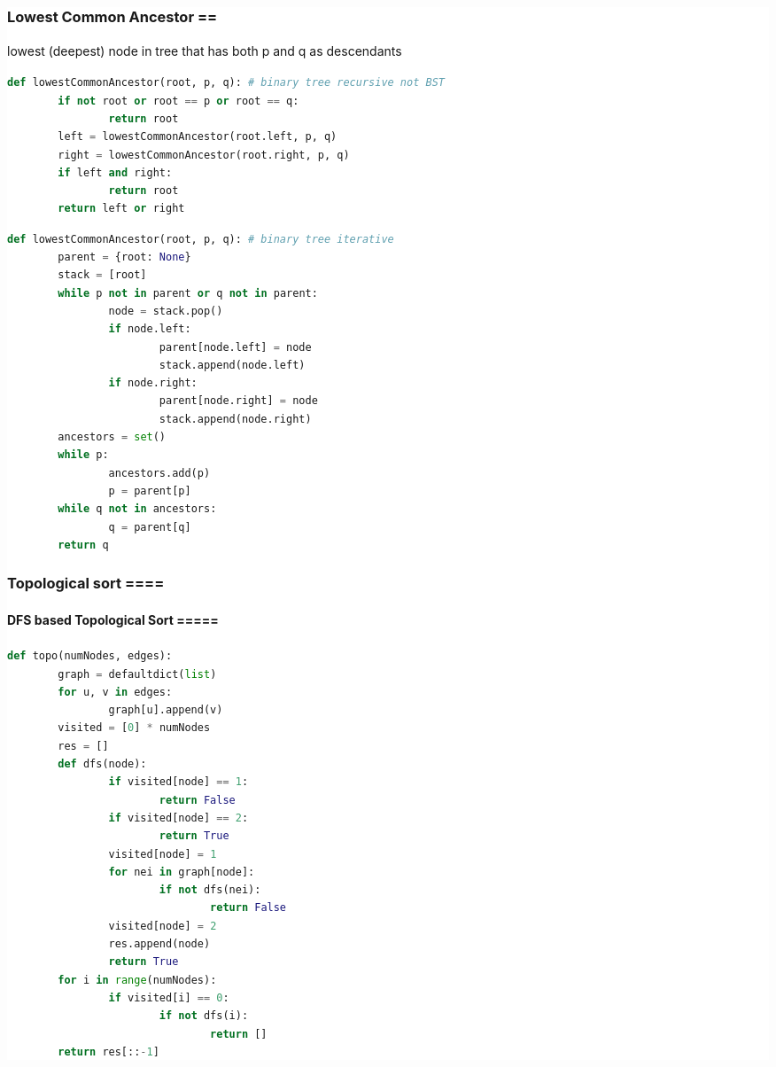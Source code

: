 ### Lowest Common Ancestor ==

lowest (deepest) node in tree that has both p and q as descendants

```python
def lowestCommonAncestor(root, p, q): # binary tree recursive not BST
		if not root or root == p or root == q:
				return root
		left = lowestCommonAncestor(root.left, p, q)
		right = lowestCommonAncestor(root.right, p, q)
		if left and right:
				return root
		return left or right
```

```python
def lowestCommonAncestor(root, p, q): # binary tree iterative
		parent = {root: None}
		stack = [root]
		while p not in parent or q not in parent:
				node = stack.pop()
				if node.left:
						parent[node.left] = node
						stack.append(node.left)
				if node.right:
						parent[node.right] = node
						stack.append(node.right)
		ancestors = set()
		while p:
				ancestors.add(p)
				p = parent[p]
		while q not in ancestors:
				q = parent[q]
		return q
```

### Topological sort ====

#### DFS based Topological Sort =====

```python
def topo(numNodes, edges):
		graph = defaultdict(list)
		for u, v in edges:
				graph[u].append(v)
		visited = [0] * numNodes
		res = []
		def dfs(node):
				if visited[node] == 1:
						return False
				if visited[node] == 2:
						return True
				visited[node] = 1
				for nei in graph[node]:
						if not dfs(nei):
								return False
				visited[node] = 2
				res.append(node)
				return True
		for i in range(numNodes):
				if visited[i] == 0:
						if not dfs(i):
								return []
		return res[::-1]
```
